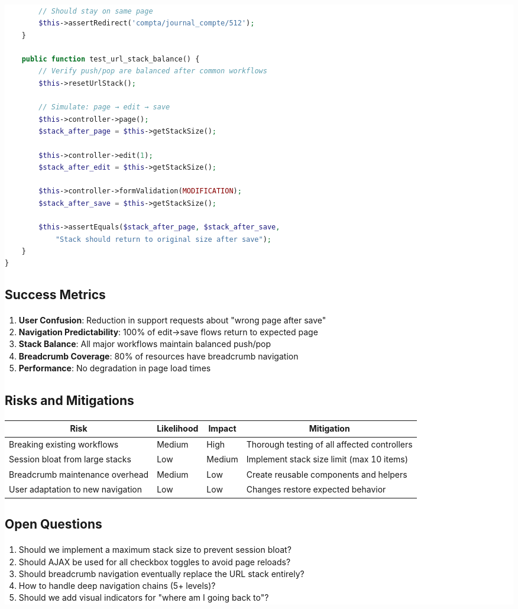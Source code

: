 ```php
        // Should stay on same page
        $this->assertRedirect('compta/journal_compte/512');
    }
    
    public function test_url_stack_balance() {
        // Verify push/pop are balanced after common workflows
        $this->resetUrlStack();
        
        // Simulate: page → edit → save
        $this->controller->page();
        $stack_after_page = $this->getStackSize();
        
        $this->controller->edit(1);
        $stack_after_edit = $this->getStackSize();
        
        $this->controller->formValidation(MODIFICATION);
        $stack_after_save = $this->getStackSize();
        
        $this->assertEquals($stack_after_page, $stack_after_save,
            "Stack should return to original size after save");
    }
}
```

## Success Metrics

1. **User Confusion**: Reduction in support requests about "wrong page after save"
2. **Navigation Predictability**: 100% of edit→save flows return to expected page
3. **Stack Balance**: All major workflows maintain balanced push/pop
4. **Breadcrumb Coverage**: 80% of resources have breadcrumb navigation
5. **Performance**: No degradation in page load times

## Risks and Mitigations

| Risk | Likelihood | Impact | Mitigation |
|------|-----------|--------|------------|
| Breaking existing workflows | Medium | High | Thorough testing of all affected controllers |
| Session bloat from large stacks | Low | Medium | Implement stack size limit (max 10 items) |
| Breadcrumb maintenance overhead | Medium | Low | Create reusable components and helpers |
| User adaptation to new navigation | Low | Low | Changes restore expected behavior |

## Open Questions

1. Should we implement a maximum stack size to prevent session bloat?
2. Should AJAX be used for all checkbox toggles to avoid page reloads?
3. Should breadcrumb navigation eventually replace the URL stack entirely?
4. How to handle deep navigation chains (5+ levels)?
5. Should we add visual indicators for "where am I going back to"?
